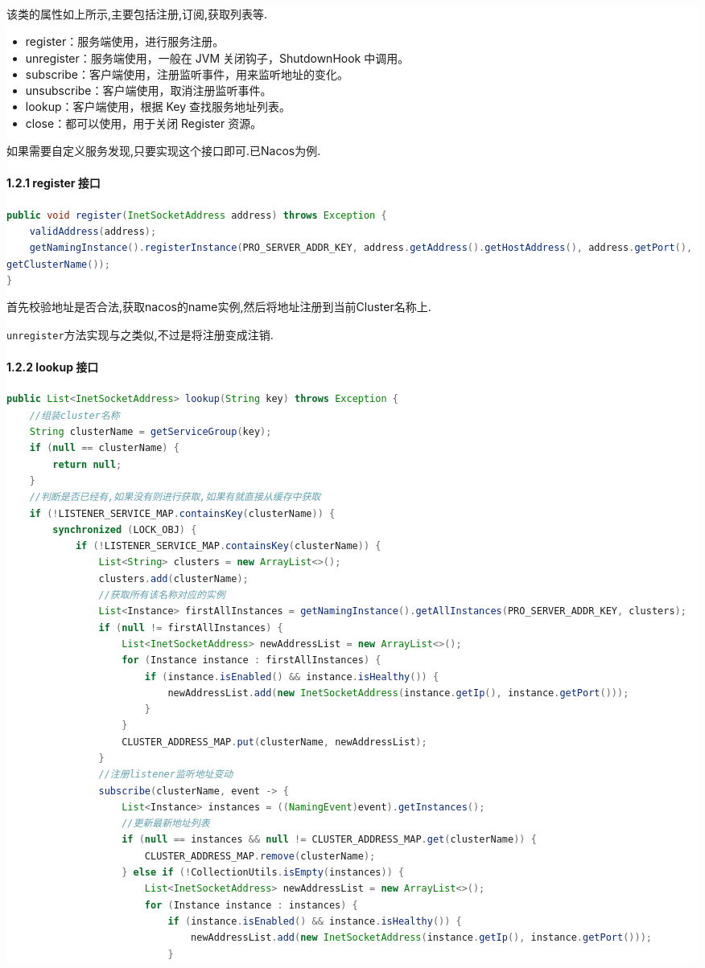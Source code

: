 该类的属性如上所示,主要包括注册,订阅,获取列表等.

- register：服务端使用，进行服务注册。
- unregister：服务端使用，一般在 JVM 关闭钩子，ShutdownHook 中调用。
- subscribe：客户端使用，注册监听事件，用来监听地址的变化。
- unsubscribe：客户端使用，取消注册监听事件。
- lookup：客户端使用，根据 Key 查找服务地址列表。
- close：都可以使用，用于关闭 Register 资源。

如果需要自定义服务发现,只要实现这个接口即可.已Nacos为例.



#### 1.2.1 register 接口

```java
public void register(InetSocketAddress address) throws Exception {
    validAddress(address);
    getNamingInstance().registerInstance(PRO_SERVER_ADDR_KEY, address.getAddress().getHostAddress(), address.getPort(), getClusterName());
}
```

首先校验地址是否合法,获取nacos的name实例,然后将地址注册到当前Cluster名称上.

`unregister`方法实现与之类似,不过是将注册变成注销.

#### 1.2.2 lookup 接口

```java
public List<InetSocketAddress> lookup(String key) throws Exception {
    //组装cluster名称
    String clusterName = getServiceGroup(key);
    if (null == clusterName) {
        return null;
    }
    //判断是否已经有,如果没有则进行获取,如果有就直接从缓存中获取
    if (!LISTENER_SERVICE_MAP.containsKey(clusterName)) {
        synchronized (LOCK_OBJ) {
            if (!LISTENER_SERVICE_MAP.containsKey(clusterName)) {
                List<String> clusters = new ArrayList<>();
                clusters.add(clusterName);
                //获取所有该名称对应的实例
                List<Instance> firstAllInstances = getNamingInstance().getAllInstances(PRO_SERVER_ADDR_KEY, clusters);
                if (null != firstAllInstances) {
                    List<InetSocketAddress> newAddressList = new ArrayList<>();
                    for (Instance instance : firstAllInstances) {
                        if (instance.isEnabled() && instance.isHealthy()) {
                            newAddressList.add(new InetSocketAddress(instance.getIp(), instance.getPort()));
                        }
                    }
                    CLUSTER_ADDRESS_MAP.put(clusterName, newAddressList);
                }
                //注册listener监听地址变动
                subscribe(clusterName, event -> {
                    List<Instance> instances = ((NamingEvent)event).getInstances();
                    //更新最新地址列表
                    if (null == instances && null != CLUSTER_ADDRESS_MAP.get(clusterName)) {
                        CLUSTER_ADDRESS_MAP.remove(clusterName);
                    } else if (!CollectionUtils.isEmpty(instances)) {
                        List<InetSocketAddress> newAddressList = new ArrayList<>();
                        for (Instance instance : instances) {
                            if (instance.isEnabled() && instance.isHealthy()) {
                                newAddressList.add(new InetSocketAddress(instance.getIp(), instance.getPort()));
                            }
```